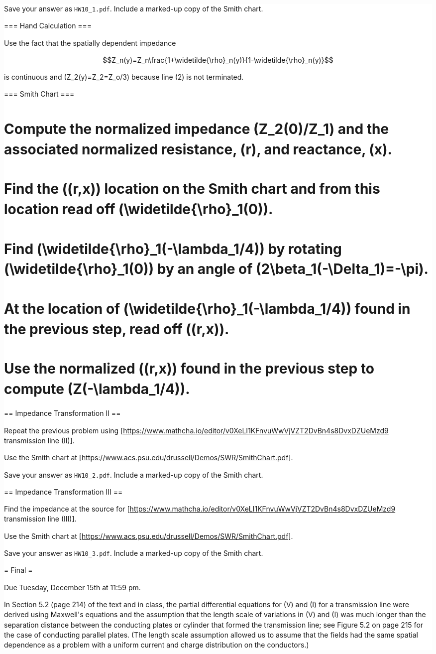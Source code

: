 Save your answer as <code>HW10_1.pdf</code>. Include a marked-up copy of the Smith chart.

=== Hand Calculation ===

Use the fact that the spatially dependent impedance

$$Z_n(y)=Z_n\frac{1+\widetilde{\rho}_n(y)}{1-\widetilde{\rho}_n(y)}$$

is continuous and \(Z_2(y)=Z_2=Z_o/3\) because line \(2\) is not terminated.

=== Smith Chart ===

# Compute the normalized impedance \(Z_2(0)/Z_1\) and the associated normalized resistance, \(r\), and reactance, \(x\).
# Find the \((r,x)\) location on the Smith chart and from this location read off \(\widetilde{\rho}_1(0)\).
# Find \(\widetilde{\rho}_1(-\lambda_1/4)\) by rotating \(\widetilde{\rho}_1(0)\) by an angle of \(2\beta_1(-\Delta_1)=-\pi\).
# At the location of \(\widetilde{\rho}_1(-\lambda_1/4)\) found in the previous step, read off \((r,x)\).
# Use the normalized \((r,x)\) found in the previous step to compute \(Z(-\lambda_1/4)\).

== Impedance Transformation II ==

Repeat the previous problem using [https://www.mathcha.io/editor/v0XeLI1KFnvuWwVjVZT2DvBn4s8DvxDZUeMzd9 transmission line \(II\)].

Use the Smith chart at [https://www.acs.psu.edu/drussell/Demos/SWR/SmithChart.pdf].

Save your answer as <code>HW10_2.pdf</code>. Include a marked-up copy of the Smith chart.

== Impedance Transformation III ==

Find the impedance at the source for [https://www.mathcha.io/editor/v0XeLI1KFnvuWwVjVZT2DvBn4s8DvxDZUeMzd9 transmission line \(III\)].

Use the Smith chart at [https://www.acs.psu.edu/drussell/Demos/SWR/SmithChart.pdf].

Save your answer as <code>HW10_3.pdf</code>. Include a marked-up copy of the Smith chart.

= Final =

Due Tuesday, December 15th at 11:59 pm.

In Section 5.2 (page 214) of the text and in class, the partial differential equations for \(V\) and \(I\) for a transmission line were derived using Maxwell's equations and the assumption that the length scale of variations in \(V\) and \(I\) was much longer than the separation distance between the conducting plates or cylinder that formed the transmission line; see Figure 5.2 on page 215 for the case of conducting parallel plates. (The length scale assumption allowed us to assume that the fields had the same spatial dependence as a problem with a uniform current and charge distribution on the conductors.)
